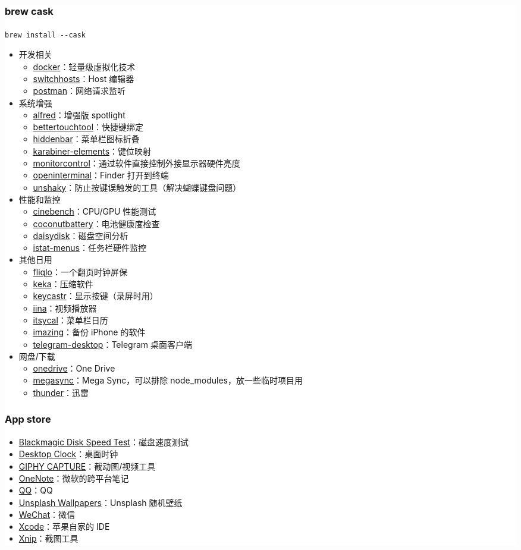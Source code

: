 ### brew cask

`brew install --cask`

- 开发相关
  - [docker](https://www.docker.com/)：轻量级虚拟化技术
  - [switchhosts](https://github.com/oldj/SwitchHosts)：Host 编辑器
  - [postman](https://www.getpostman.com/)：网络请求监听
- 系统增强
  - [alfred](https://www.alfredapp.com/)：增强版 spotlight
  - [bettertouchtool](https://folivora.ai/)：快捷键绑定
  - [hiddenbar](https://github.com/dwarvesf/hidden)：菜单栏图标折叠
  - [karabiner-elements](https://karabiner-elements.pqrs.org/)：键位映射
  - [monitorcontrol](https://github.com/MonitorControl/MonitorControl)：通过软件直接控制外接显示器硬件亮度
  - [openinterminal](https://github.com/Ji4n1ng/OpenInTerminal)：Finder 打开到终端
  - [unshaky](https://github.com/aahung/Unshaky)：防止按键误触发的工具（解决蝴蝶键盘问题）
- 性能和监控
  - [cinebench](https://www.maxon.net/en/products/cinebench-r20-overview/)：CPU/GPU 性能测试
  - [coconutbattery](https://coconut-flavour.com/coconutbattery/)：电池健康度检查
  - [daisydisk](https://daisydiskapp.com/)：磁盘空间分析
  - [istat-menus](https://bjango.com/mac/istatmenus/)：任务栏硬件监控
- 其他日用
  - [fliqlo](https://fliqlo.com/)：一个翻页时钟屏保
  - [keka](https://www.keka.io/)：压缩软件
  - [keycastr](https://github.com/keycastr/keycastr)：显示按键（录屏时用）
  - [iina](https://iina.io/)：视频播放器
  - [itsycal](https://www.mowglii.com/itsycal/)：菜单栏日历
  - [imazing](https://imazing.com/)：备份 iPhone 的软件
  - [telegram-desktop](https://desktop.telegram.org/)：Telegram 桌面客户端
- 网盘/下载
  - [onedrive](https://onedrive.live.com/)：One Drive
  - [megasync](https://mega.nz/sync)：Mega Sync，可以排除 node_modules，放一些临时项目用
  - [thunder](https://mac.xunlei.com/)：迅雷

### App store

- [Blackmagic Disk Speed Test](https://apps.apple.com/us/app/blackmagic-disk-speed-test/id425264550)：磁盘速度测试
- [Desktop Clock](https://apps.apple.com/us/app/desktop-clock-live/id894760156?mt=12)：桌面时钟
- [GIPHY CAPTURE](https://giphy.com/apps/giphycapture)：截动图/视频工具
- [OneNote](https://www.onenote.com/)：微软的跨平台笔记
- [QQ](https://im.qq.com/)：QQ
- [Unsplash Wallpapers](https://apps.apple.com/us/app/unsplash-wallpapers/id1284863847?mt=12)：Unsplash 随机壁纸
- [WeChat](https://mac.weixin.qq.com/)：微信
- [Xcode](https://developer.apple.com/xcode/)：苹果自家的 IDE
- [Xnip](https://xnipapp.com/)：截图工具
